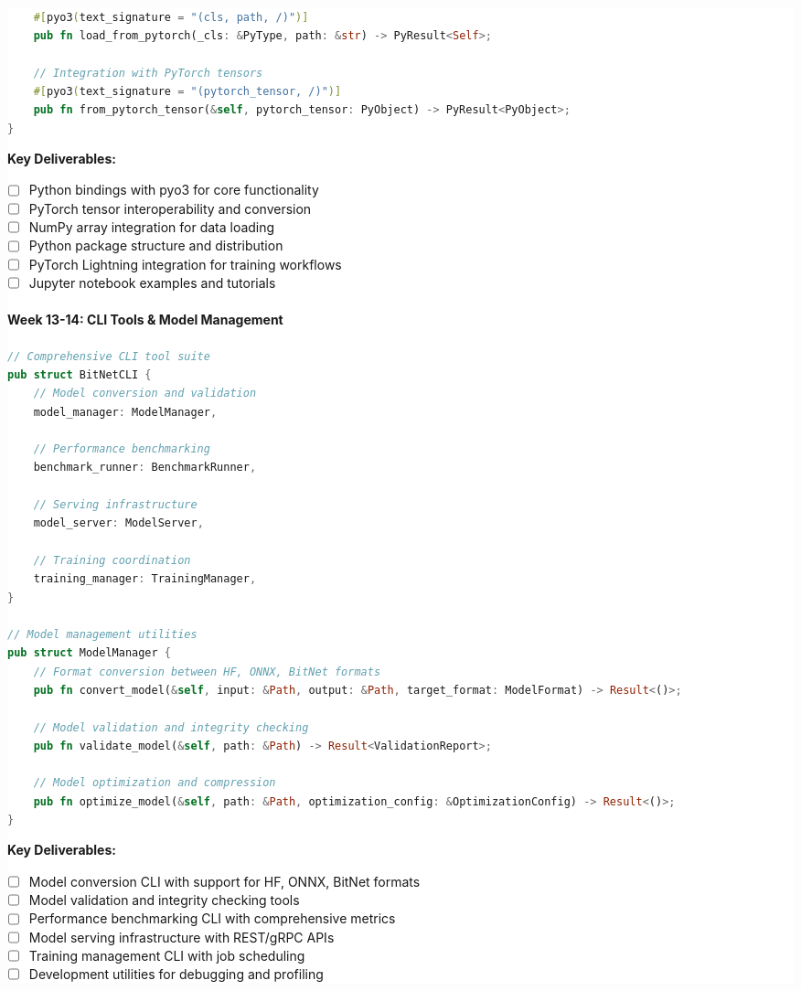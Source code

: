 ```rust
    #[pyo3(text_signature = "(cls, path, /)")]
    pub fn load_from_pytorch(_cls: &PyType, path: &str) -> PyResult<Self>;
    
    // Integration with PyTorch tensors
    #[pyo3(text_signature = "(pytorch_tensor, /)")]
    pub fn from_pytorch_tensor(&self, pytorch_tensor: PyObject) -> PyResult<PyObject>;
}
```

**Key Deliverables:**
- [ ] Python bindings with pyo3 for core functionality
- [ ] PyTorch tensor interoperability and conversion
- [ ] NumPy array integration for data loading
- [ ] Python package structure and distribution
- [ ] PyTorch Lightning integration for training workflows
- [ ] Jupyter notebook examples and tutorials

#### Week 13-14: CLI Tools & Model Management
```rust
// Comprehensive CLI tool suite
pub struct BitNetCLI {
    // Model conversion and validation
    model_manager: ModelManager,
    
    // Performance benchmarking
    benchmark_runner: BenchmarkRunner,
    
    // Serving infrastructure
    model_server: ModelServer,
    
    // Training coordination  
    training_manager: TrainingManager,
}

// Model management utilities
pub struct ModelManager {
    // Format conversion between HF, ONNX, BitNet formats
    pub fn convert_model(&self, input: &Path, output: &Path, target_format: ModelFormat) -> Result<()>;
    
    // Model validation and integrity checking
    pub fn validate_model(&self, path: &Path) -> Result<ValidationReport>;
    
    // Model optimization and compression
    pub fn optimize_model(&self, path: &Path, optimization_config: &OptimizationConfig) -> Result<()>;
}
```

**Key Deliverables:**
- [ ] Model conversion CLI with support for HF, ONNX, BitNet formats
- [ ] Model validation and integrity checking tools
- [ ] Performance benchmarking CLI with comprehensive metrics
- [ ] Model serving infrastructure with REST/gRPC APIs
- [ ] Training management CLI with job scheduling
- [ ] Development utilities for debugging and profiling
